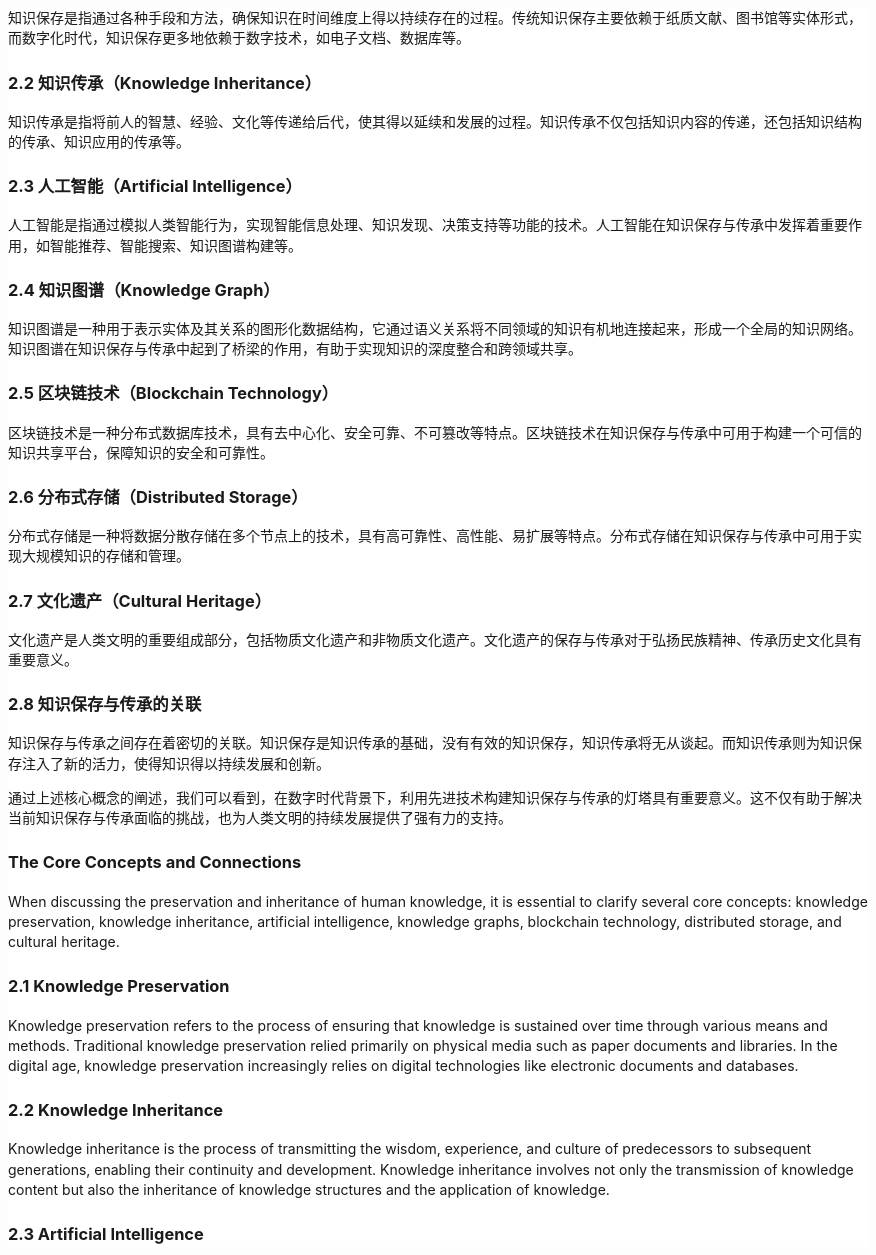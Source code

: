 知识保存是指通过各种手段和方法，确保知识在时间维度上得以持续存在的过程。传统知识保存主要依赖于纸质文献、图书馆等实体形式，而数字化时代，知识保存更多地依赖于数字技术，如电子文档、数据库等。

### 2.2 知识传承（Knowledge Inheritance）

知识传承是指将前人的智慧、经验、文化等传递给后代，使其得以延续和发展的过程。知识传承不仅包括知识内容的传递，还包括知识结构的传承、知识应用的传承等。

### 2.3 人工智能（Artificial Intelligence）

人工智能是指通过模拟人类智能行为，实现智能信息处理、知识发现、决策支持等功能的技术。人工智能在知识保存与传承中发挥着重要作用，如智能推荐、智能搜索、知识图谱构建等。

### 2.4 知识图谱（Knowledge Graph）

知识图谱是一种用于表示实体及其关系的图形化数据结构，它通过语义关系将不同领域的知识有机地连接起来，形成一个全局的知识网络。知识图谱在知识保存与传承中起到了桥梁的作用，有助于实现知识的深度整合和跨领域共享。

### 2.5 区块链技术（Blockchain Technology）

区块链技术是一种分布式数据库技术，具有去中心化、安全可靠、不可篡改等特点。区块链技术在知识保存与传承中可用于构建一个可信的知识共享平台，保障知识的安全和可靠性。

### 2.6 分布式存储（Distributed Storage）

分布式存储是一种将数据分散存储在多个节点上的技术，具有高可靠性、高性能、易扩展等特点。分布式存储在知识保存与传承中可用于实现大规模知识的存储和管理。

### 2.7 文化遗产（Cultural Heritage）

文化遗产是人类文明的重要组成部分，包括物质文化遗产和非物质文化遗产。文化遗产的保存与传承对于弘扬民族精神、传承历史文化具有重要意义。

### 2.8 知识保存与传承的关联

知识保存与传承之间存在着密切的关联。知识保存是知识传承的基础，没有有效的知识保存，知识传承将无从谈起。而知识传承则为知识保存注入了新的活力，使得知识得以持续发展和创新。

通过上述核心概念的阐述，我们可以看到，在数字时代背景下，利用先进技术构建知识保存与传承的灯塔具有重要意义。这不仅有助于解决当前知识保存与传承面临的挑战，也为人类文明的持续发展提供了强有力的支持。

### The Core Concepts and Connections

When discussing the preservation and inheritance of human knowledge, it is essential to clarify several core concepts: knowledge preservation, knowledge inheritance, artificial intelligence, knowledge graphs, blockchain technology, distributed storage, and cultural heritage.

### 2.1 Knowledge Preservation

Knowledge preservation refers to the process of ensuring that knowledge is sustained over time through various means and methods. Traditional knowledge preservation relied primarily on physical media such as paper documents and libraries. In the digital age, knowledge preservation increasingly relies on digital technologies like electronic documents and databases.

### 2.2 Knowledge Inheritance

Knowledge inheritance is the process of transmitting the wisdom, experience, and culture of predecessors to subsequent generations, enabling their continuity and development. Knowledge inheritance involves not only the transmission of knowledge content but also the inheritance of knowledge structures and the application of knowledge.

### 2.3 Artificial Intelligence
